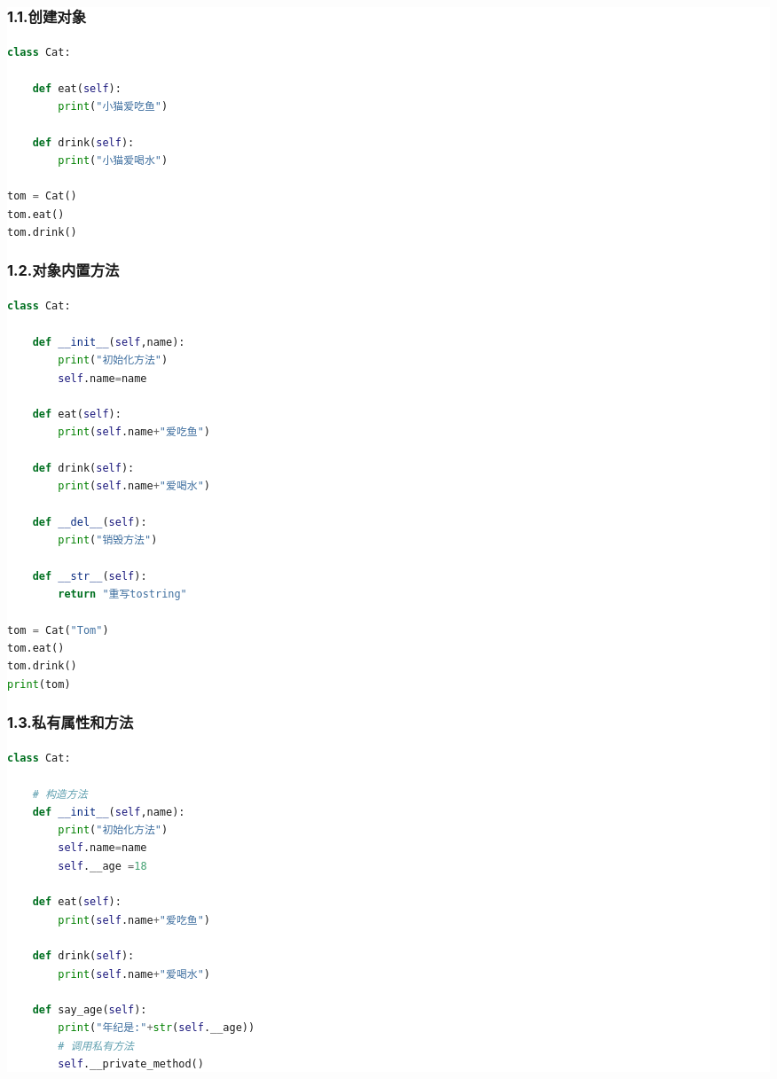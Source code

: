 ### 1.1.创建对象

```python
class Cat:

    def eat(self):
        print("小猫爱吃鱼")

    def drink(self):
        print("小猫爱喝水")

tom = Cat()
tom.eat()
tom.drink()
```

### 1.2.对象内置方法

```python
class Cat:

    def __init__(self,name):
        print("初始化方法")
        self.name=name

    def eat(self):
        print(self.name+"爱吃鱼")

    def drink(self):
        print(self.name+"爱喝水")

    def __del__(self):
        print("销毁方法")

    def __str__(self):
        return "重写tostring"

tom = Cat("Tom")
tom.eat()
tom.drink()
print(tom)
```

### 1.3.私有属性和方法

```python
class Cat:

    # 构造方法
    def __init__(self,name):
        print("初始化方法")
        self.name=name
        self.__age =18

    def eat(self):
        print(self.name+"爱吃鱼")

    def drink(self):
        print(self.name+"爱喝水")

    def say_age(self):
        print("年纪是:"+str(self.__age))
        # 调用私有方法
        self.__private_method()

```